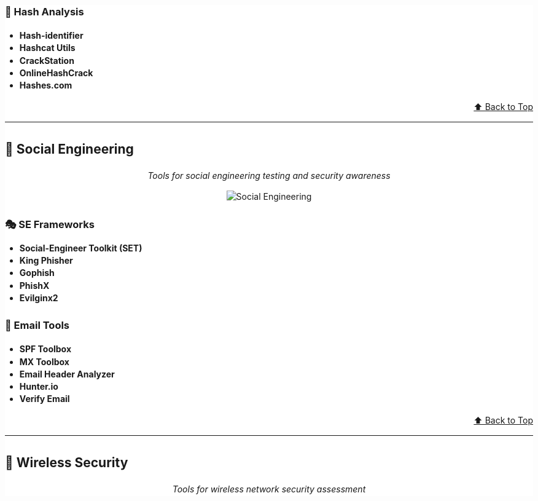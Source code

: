 ### 🔑 Hash Analysis

- **Hash-identifier**
- **Hashcat Utils**
- **CrackStation**
- **OnlineHashCrack**
- **Hashes.com**

<div align="right">

[⬆️ Back to Top](#-quick-navigation)

</div>

---

## 🎣 Social Engineering

<div align="center">

*Tools for social engineering testing and security awareness*

![Social Engineering](https://img.shields.io/badge/Category-Social%20Engineering-ff69b4?style=flat-square)

</div>

### 🎭 SE Frameworks

- **Social-Engineer Toolkit (SET)**
- **King Phisher**
- **Gophish**
- **PhishX**
- **Evilginx2**

### 📧 Email Tools

- **SPF Toolbox**
- **MX Toolbox**
- **Email Header Analyzer**
- **Hunter.io**
- **Verify Email**

<div align="right">

[⬆️ Back to Top](#-quick-navigation)

</div>

---

## 📡 Wireless Security

<div align="center">

*Tools for wireless network security assessment*
